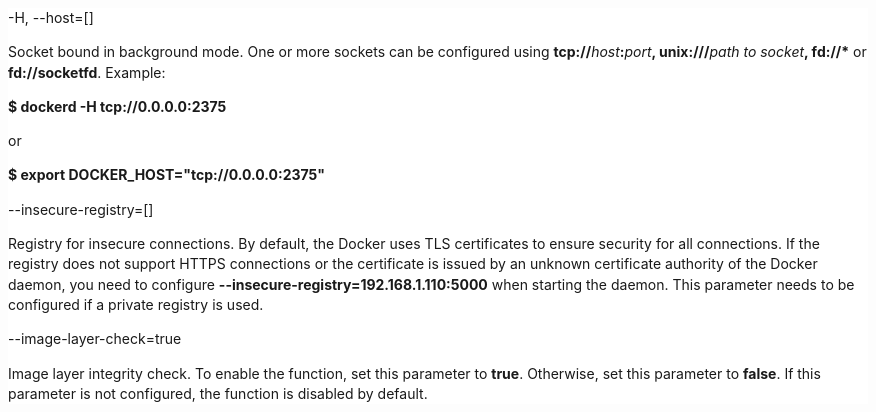 <tr id="en-us_topic_0183265947_row3956735101212"><td class="cellrowborder" valign="top" width="41.08%" headers="mcps1.2.3.1.1 "><p id="en-us_topic_0183265947_p15957153516121"><a name="en-us_topic_0183265947_p15957153516121"></a><a name="en-us_topic_0183265947_p15957153516121"></a>-H,  --host=[]</p>
</td>
<td class="cellrowborder" valign="top" width="58.919999999999995%" headers="mcps1.2.3.1.2 "><p id="en-us_topic_0183265947_p179575358122"><a name="en-us_topic_0183265947_p179575358122"></a><a name="en-us_topic_0183265947_p179575358122"></a>Socket bound in background mode. One or more sockets can be configured using <strong id="en-us_topic_0183265947_b892105811410"><a name="en-us_topic_0183265947_b892105811410"></a><a name="en-us_topic_0183265947_b892105811410"></a>tcp://</strong><em id="en-us_topic_0183265947_i01711002058"><a name="en-us_topic_0183265947_i01711002058"></a><a name="en-us_topic_0183265947_i01711002058"></a>host</em><strong id="en-us_topic_0183265947_b143519217511"><a name="en-us_topic_0183265947_b143519217511"></a><a name="en-us_topic_0183265947_b143519217511"></a>:</strong><em id="en-us_topic_0183265947_i13715112850"><a name="en-us_topic_0183265947_i13715112850"></a><a name="en-us_topic_0183265947_i13715112850"></a>port</em><strong id="en-us_topic_0183265947_b17899717851"><a name="en-us_topic_0183265947_b17899717851"></a><a name="en-us_topic_0183265947_b17899717851"></a>, unix:///</strong><em id="en-us_topic_0183265947_i199043171255"><a name="en-us_topic_0183265947_i199043171255"></a><a name="en-us_topic_0183265947_i199043171255"></a>path to socket</em><strong id="en-us_topic_0183265947_b10901617159"><a name="en-us_topic_0183265947_b10901617159"></a><a name="en-us_topic_0183265947_b10901617159"></a>, fd://*</strong> or <strong id="en-us_topic_0183265947_b11704191416436"><a name="en-us_topic_0183265947_b11704191416436"></a><a name="en-us_topic_0183265947_b11704191416436"></a>fd://socketfd</strong>. Example: </p>
<p id="en-us_topic_0183265947_p395713352128"><a name="en-us_topic_0183265947_p395713352128"></a><a name="en-us_topic_0183265947_p395713352128"></a><strong id="en-us_topic_0183265947_b224274474313"><a name="en-us_topic_0183265947_b224274474313"></a><a name="en-us_topic_0183265947_b224274474313"></a>$ dockerd -H tcp://0.0.0.0:2375</strong></p>
<p id="en-us_topic_0183265947_p11957153591211"><a name="en-us_topic_0183265947_p11957153591211"></a><a name="en-us_topic_0183265947_p11957153591211"></a>or</p>
<p id="en-us_topic_0183265947_p59571356125"><a name="en-us_topic_0183265947_p59571356125"></a><a name="en-us_topic_0183265947_p59571356125"></a><strong id="en-us_topic_0183265947_b4901457104318"><a name="en-us_topic_0183265947_b4901457104318"></a><a name="en-us_topic_0183265947_b4901457104318"></a>$  export DOCKER_HOST="tcp://0.0.0.0:2375"</strong></p>
</td>
</tr>
<tr id="en-us_topic_0183265947_row295710358122"><td class="cellrowborder" valign="top" width="41.08%" headers="mcps1.2.3.1.1 "><p id="en-us_topic_0183265947_p89571235131216"><a name="en-us_topic_0183265947_p89571235131216"></a><a name="en-us_topic_0183265947_p89571235131216"></a>--insecure-registry=[]</p>
</td>
<td class="cellrowborder" valign="top" width="58.919999999999995%" headers="mcps1.2.3.1.2 "><p id="en-us_topic_0183265947_p16957133561214"><a name="en-us_topic_0183265947_p16957133561214"></a><a name="en-us_topic_0183265947_p16957133561214"></a>Registry for insecure connections. By default, the Docker uses TLS certificates to ensure security for all connections. If the registry does not support HTTPS connections or the certificate is issued by an unknown certificate authority of the Docker daemon, you need to configure <strong id="en-us_topic_0183265947_b189854101908"><a name="en-us_topic_0183265947_b189854101908"></a><a name="en-us_topic_0183265947_b189854101908"></a>--insecure-registry=192.168.1.110:5000</strong> when starting the daemon. This parameter needs to be configured if a private registry is used.</p>
</td>
</tr>
<tr id="en-us_topic_0183265947_row12957163519126"><td class="cellrowborder" valign="top" width="41.08%" headers="mcps1.2.3.1.1 "><p id="en-us_topic_0183265947_p895715354124"><a name="en-us_topic_0183265947_p895715354124"></a><a name="en-us_topic_0183265947_p895715354124"></a>--image-layer-check=true</p>
</td>
<td class="cellrowborder" valign="top" width="58.919999999999995%" headers="mcps1.2.3.1.2 "><p id="en-us_topic_0183265947_p109571335151210"><a name="en-us_topic_0183265947_p109571335151210"></a><a name="en-us_topic_0183265947_p109571335151210"></a>Image layer integrity check. To enable the function, set this parameter to <strong id="en-us_topic_0183265947_b1919050185619"><a name="en-us_topic_0183265947_b1919050185619"></a><a name="en-us_topic_0183265947_b1919050185619"></a>true</strong>. Otherwise, set this parameter to <strong id="en-us_topic_0183265947_b993210501569"><a name="en-us_topic_0183265947_b993210501569"></a><a name="en-us_topic_0183265947_b993210501569"></a>false</strong>. If this parameter is not configured, the function is disabled by default.</p>